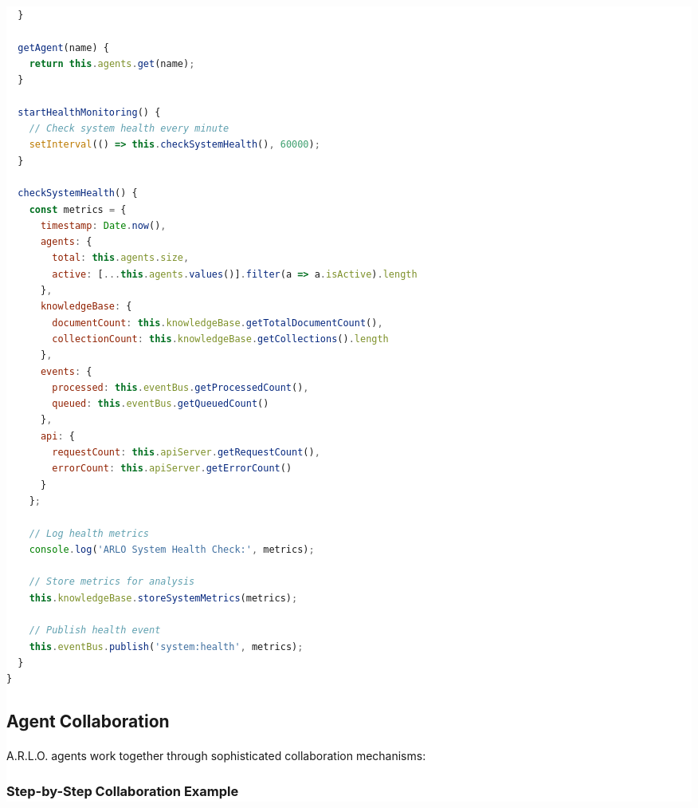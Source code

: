 ```javascript
  }
  
  getAgent(name) {
    return this.agents.get(name);
  }
  
  startHealthMonitoring() {
    // Check system health every minute
    setInterval(() => this.checkSystemHealth(), 60000);
  }
  
  checkSystemHealth() {
    const metrics = {
      timestamp: Date.now(),
      agents: {
        total: this.agents.size,
        active: [...this.agents.values()].filter(a => a.isActive).length
      },
      knowledgeBase: {
        documentCount: this.knowledgeBase.getTotalDocumentCount(),
        collectionCount: this.knowledgeBase.getCollections().length
      },
      events: {
        processed: this.eventBus.getProcessedCount(),
        queued: this.eventBus.getQueuedCount()
      },
      api: {
        requestCount: this.apiServer.getRequestCount(),
        errorCount: this.apiServer.getErrorCount()
      }
    };
    
    // Log health metrics
    console.log('ARLO System Health Check:', metrics);
    
    // Store metrics for analysis
    this.knowledgeBase.storeSystemMetrics(metrics);
    
    // Publish health event
    this.eventBus.publish('system:health', metrics);
  }
}
```

## Agent Collaboration

A.R.L.O. agents work together through sophisticated collaboration mechanisms:

### Step-by-Step Collaboration Example
